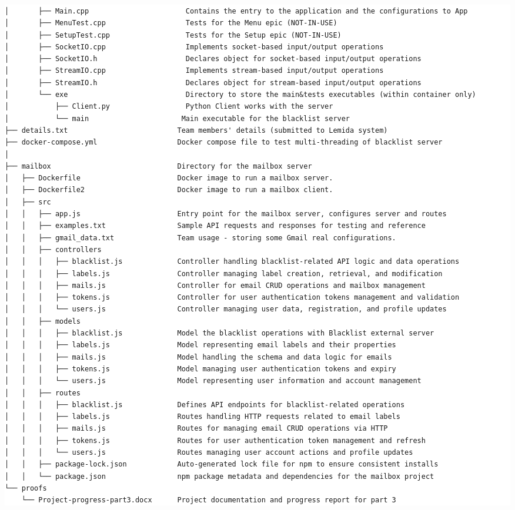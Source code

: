 ```
│       ├── Main.cpp                       Contains the entry to the application and the configurations to App  
│       ├── MenuTest.cpp                   Tests for the Menu epic (NOT-IN-USE)  
│       ├── SetupTest.cpp                  Tests for the Setup epic (NOT-IN-USE)  
│       ├── SocketIO.cpp                   Implements socket-based input/output operations  
│       ├── SocketIO.h                     Declares object for socket-based input/output operations  
│       ├── StreamIO.cpp                   Implements stream-based input/output operations  
│       ├── StreamIO.h                     Declares object for stream-based input/output operations  
│       └── exe                            Directory to store the main&tests executables (within container only)  
│           ├── Client.py                  Python Client works with the server  
│           └── main                      Main executable for the blacklist server  
├── details.txt                          Team members' details (submitted to Lemida system)  
├── docker-compose.yml                   Docker compose file to test multi-threading of blacklist server  
│  
├── mailbox                              Directory for the mailbox server  
│   ├── Dockerfile                       Docker image to run a mailbox server.  
│   ├── Dockerfile2                      Docker image to run a mailbox client.  
│   ├── src  
│   │   ├── app.js                       Entry point for the mailbox server, configures server and routes  
│   │   ├── examples.txt                 Sample API requests and responses for testing and reference  
│   │   ├── gmail_data.txt               Team usage - storing some Gmail real configurations.  
│   │   ├── controllers  
│   │   │   ├── blacklist.js             Controller handling blacklist-related API logic and data operations  
│   │   │   ├── labels.js                Controller managing label creation, retrieval, and modification  
│   │   │   ├── mails.js                 Controller for email CRUD operations and mailbox management  
│   │   │   ├── tokens.js                Controller for user authentication tokens management and validation  
│   │   │   └── users.js                 Controller managing user data, registration, and profile updates  
│   │   ├── models  
│   │   │   ├── blacklist.js             Model the blacklist operations with Blacklist external server    
│   │   │   ├── labels.js                Model representing email labels and their properties  
│   │   │   ├── mails.js                 Model handling the schema and data logic for emails  
│   │   │   ├── tokens.js                Model managing user authentication tokens and expiry  
│   │   │   └── users.js                 Model representing user information and account management  
│   │   ├── routes  
│   │   │   ├── blacklist.js             Defines API endpoints for blacklist-related operations  
│   │   │   ├── labels.js                Routes handling HTTP requests related to email labels  
│   │   │   ├── mails.js                 Routes for managing email CRUD operations via HTTP  
│   │   │   ├── tokens.js                Routes for user authentication token management and refresh  
│   │   │   └── users.js                 Routes managing user account actions and profile updates  
│   │   ├── package-lock.json            Auto-generated lock file for npm to ensure consistent installs  
│   │   └── package.json                 npm package metadata and dependencies for the mailbox project  
└── proofs  
    └── Project-progress-part3.docx      Project documentation and progress report for part 3  
```
  